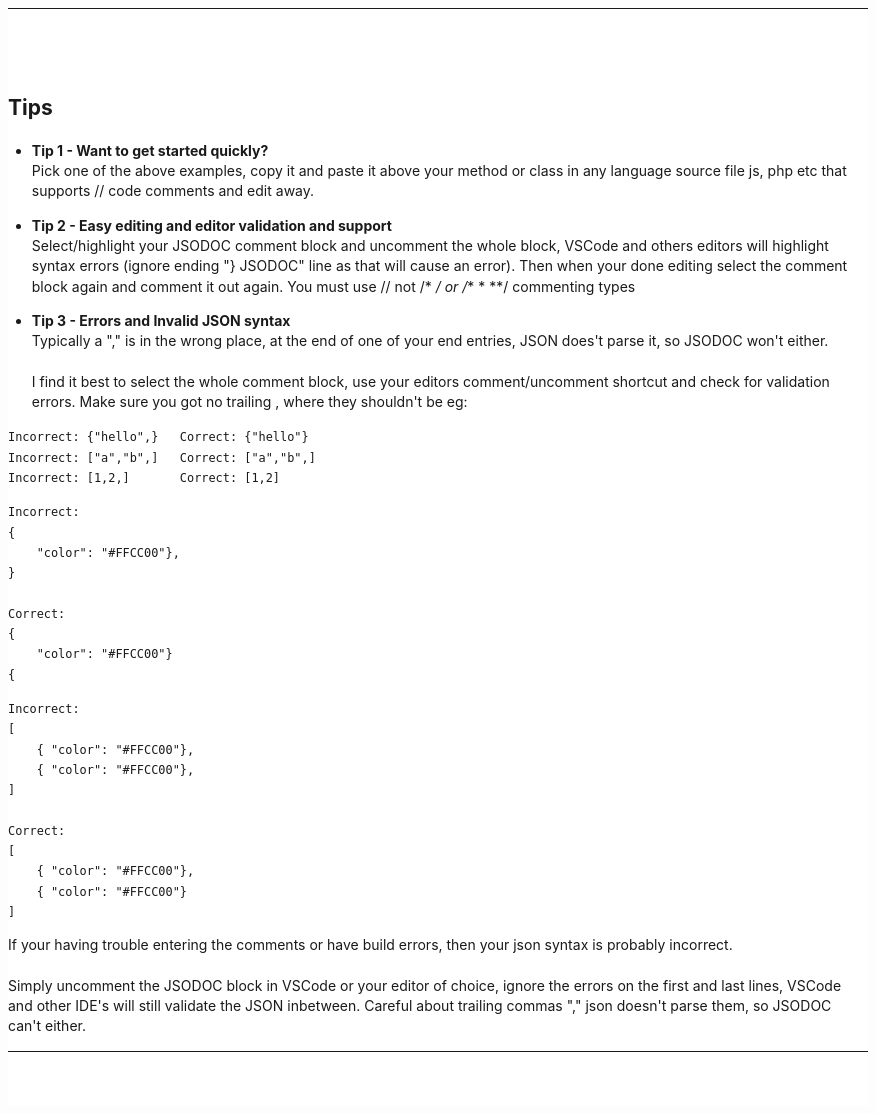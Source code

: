 <hr><br><br>




## <b>Tips</b>
- <b>Tip 1 - Want to get started quickly?</b><br>
Pick one of the above examples, copy it and paste it above your method or class in any language source file js, php etc that supports // code comments and edit away.

- <b>Tip 2 - Easy editing and editor validation and support</b><br>
Select/highlight your JSODOC comment block and uncomment the whole block, VSCode and others editors will highlight syntax errors (ignore ending "} JSODOC" line as that will cause an error). Then when your done editing select the comment block again and comment it out again. You must use // not /* */ or /** * **/ commenting types

- <b>Tip 3 - Errors and Invalid JSON syntax</b><br>
Typically a "," is in the wrong place, at the end of one of your end entries, JSON does't parse it, so JSODOC won't either.<br><br>
I find it best to select the whole comment block, use your editors comment/uncomment shortcut and check for validation errors. Make sure you got no trailing , where they shouldn't be eg:
```
Incorrect: {"hello",}   Correct: {"hello"}
Incorrect: ["a","b",]   Correct: ["a","b",]
Incorrect: [1,2,]       Correct: [1,2]
```

```
Incorrect:
{
    "color": "#FFCC00"},
}

Correct:
{
    "color": "#FFCC00"}
{
```

```
Incorrect:
[
    { "color": "#FFCC00"},
    { "color": "#FFCC00"},
]

Correct:
[
    { "color": "#FFCC00"},
    { "color": "#FFCC00"}
]
```

If your having trouble entering the comments or have build errors, then your json syntax is probably incorrect.
<br><br>
Simply uncomment the JSODOC block in VSCode or your editor of choice, ignore the errors on the first and last lines, VSCode and other IDE's will still validate the JSON inbetween. Careful about trailing commas "," json doesn't parse them, so JSODOC can't either.
<hr><br><br>
